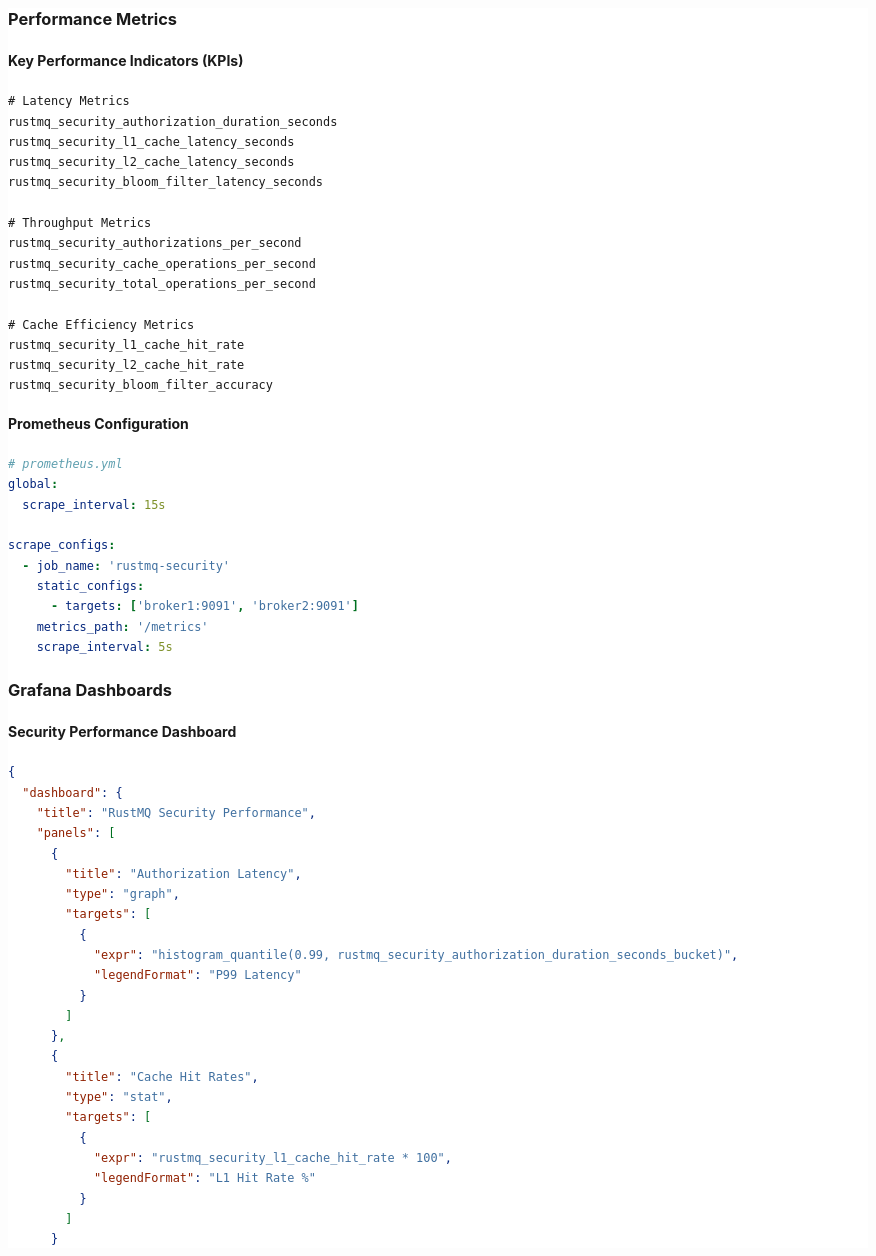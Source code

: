 ### **Performance Metrics**

#### **Key Performance Indicators (KPIs)**
```
# Latency Metrics
rustmq_security_authorization_duration_seconds
rustmq_security_l1_cache_latency_seconds  
rustmq_security_l2_cache_latency_seconds
rustmq_security_bloom_filter_latency_seconds

# Throughput Metrics
rustmq_security_authorizations_per_second
rustmq_security_cache_operations_per_second
rustmq_security_total_operations_per_second

# Cache Efficiency Metrics
rustmq_security_l1_cache_hit_rate
rustmq_security_l2_cache_hit_rate
rustmq_security_bloom_filter_accuracy
```

#### **Prometheus Configuration**
```yaml
# prometheus.yml
global:
  scrape_interval: 15s

scrape_configs:
  - job_name: 'rustmq-security'
    static_configs:
      - targets: ['broker1:9091', 'broker2:9091']
    metrics_path: '/metrics'
    scrape_interval: 5s
```

### **Grafana Dashboards**

#### **Security Performance Dashboard**
```json
{
  "dashboard": {
    "title": "RustMQ Security Performance",
    "panels": [
      {
        "title": "Authorization Latency",
        "type": "graph",
        "targets": [
          {
            "expr": "histogram_quantile(0.99, rustmq_security_authorization_duration_seconds_bucket)",
            "legendFormat": "P99 Latency"
          }
        ]
      },
      {
        "title": "Cache Hit Rates", 
        "type": "stat",
        "targets": [
          {
            "expr": "rustmq_security_l1_cache_hit_rate * 100",
            "legendFormat": "L1 Hit Rate %"
          }
        ]
      }
```